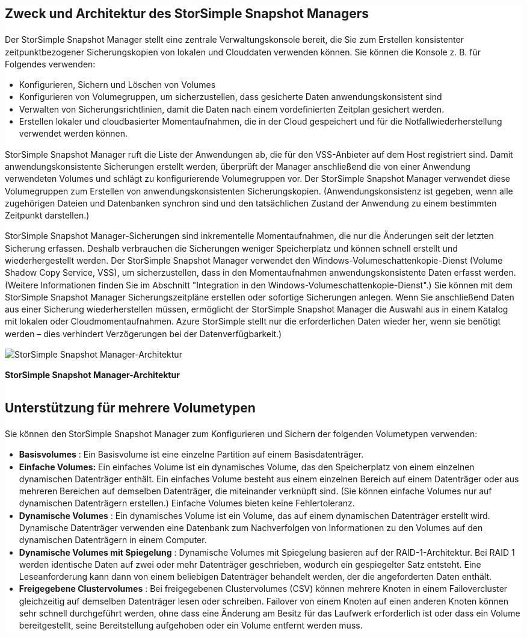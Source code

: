 ## <a name="storsimple-snapshot-manager-purpose-and-architecture"></a>Zweck und Architektur des StorSimple Snapshot Managers
Der StorSimple Snapshot Manager stellt eine zentrale Verwaltungskonsole bereit, die Sie zum Erstellen konsistenter zeitpunktbezogener Sicherungskopien von lokalen und Clouddaten verwenden können. Sie können die Konsole z. B. für Folgendes verwenden:

* Konfigurieren, Sichern und Löschen von Volumes
* Konfigurieren von Volumegruppen, um sicherzustellen, dass gesicherte Daten anwendungskonsistent sind
* Verwalten von Sicherungsrichtlinien, damit die Daten nach einem vordefinierten Zeitplan gesichert werden.
* Erstellen lokaler und cloudbasierter Momentaufnahmen, die in der Cloud gespeichert und für die Notfallwiederherstellung verwendet werden können.

StorSimple Snapshot Manager ruft die Liste der Anwendungen ab, die für den VSS-Anbieter auf dem Host registriert sind. Damit anwendungskonsistente Sicherungen erstellt werden, überprüft der Manager anschließend die von einer Anwendung verwendeten Volumes und schlägt zu konfigurierende Volumegruppen vor. Der StorSimple Snapshot Manager verwendet diese Volumegruppen zum Erstellen von anwendungskonsistenten Sicherungskopien. (Anwendungskonsistenz ist gegeben, wenn alle zugehörigen Dateien und Datenbanken synchron sind und den tatsächlichen Zustand der Anwendung zu einem bestimmten Zeitpunkt darstellen.) 

StorSimple Snapshot Manager-Sicherungen sind inkrementelle Momentaufnahmen, die nur die Änderungen seit der letzten Sicherung erfassen. Deshalb verbrauchen die Sicherungen weniger Speicherplatz und können schnell erstellt und wiederhergestellt werden. Der StorSimple Snapshot Manager verwendet den Windows-Volumeschattenkopie-Dienst (Volume Shadow Copy Service, VSS), um sicherzustellen, dass in den Momentaufnahmen anwendungskonsistente Daten erfasst werden. (Weitere Informationen finden Sie im Abschnitt "Integration in den Windows-Volumeschattenkopie-Dienst".) Sie können mit dem StorSimple Snapshot Manager Sicherungszeitpläne erstellen oder sofortige Sicherungen anlegen. Wenn Sie anschließend Daten aus einer Sicherung wiederherstellen müssen, ermöglicht der StorSimple Snapshot Manager die Auswahl aus in einem Katalog mit lokalen oder Cloudmomentaufnahmen. Azure StorSimple stellt nur die erforderlichen Daten wieder her, wenn sie benötigt werden – dies verhindert Verzögerungen bei der Datenverfügbarkeit.)

![StorSimple Snapshot Manager-Architektur](./media/storsimple-what-is-snapshot-manager/HCS_SSM_Overview.png)

**StorSimple Snapshot Manager-Architektur** 

## <a name="support-for-multiple-volume-types"></a>Unterstützung für mehrere Volumetypen
Sie können den StorSimple Snapshot Manager zum Konfigurieren und Sichern der folgenden Volumetypen verwenden: 

* **Basisvolumes** : Ein Basisvolume ist eine einzelne Partition auf einem Basisdatenträger. 
* **Einfache Volumes:** Ein einfaches Volume ist ein dynamisches Volume, das den Speicherplatz von einem einzelnen dynamischen Datenträger enthält. Ein einfaches Volume besteht aus einem einzelnen Bereich auf einem Datenträger oder aus mehreren Bereichen auf demselben Datenträger, die miteinander verknüpft sind. (Sie können einfache Volumes nur auf dynamischen Datenträgern erstellen.) Einfache Volumes bieten keine Fehlertoleranz.
* **Dynamische Volumes** : Ein dynamisches Volume ist ein Volume, das auf einem dynamischen Datenträger erstellt wird. Dynamische Datenträger verwenden eine Datenbank zum Nachverfolgen von Informationen zu den Volumes auf den dynamischen Datenträgern in einem Computer. 
* **Dynamische Volumes mit Spiegelung** : Dynamische Volumes mit Spiegelung basieren auf der RAID-1-Architektur. Bei RAID 1 werden identische Daten auf zwei oder mehr Datenträger geschrieben, wodurch ein gespiegelter Satz entsteht. Eine Leseanforderung kann dann von einem beliebigen Datenträger behandelt werden, der die angeforderten Daten enthält.
* **Freigegebene Clustervolumes** : Bei freigegebenen Clustervolumes (CSV) können mehrere Knoten in einem Failovercluster gleichzeitig auf demselben Datenträger lesen oder schreiben. Failover von einem Knoten auf einen anderen Knoten können sehr schnell durchgeführt werden, ohne dass eine Änderung am Besitz für das Laufwerk erforderlich ist oder dass ein Volume bereitgestellt, seine Bereitstellung aufgehoben oder ein Volume entfernt werden muss. 

